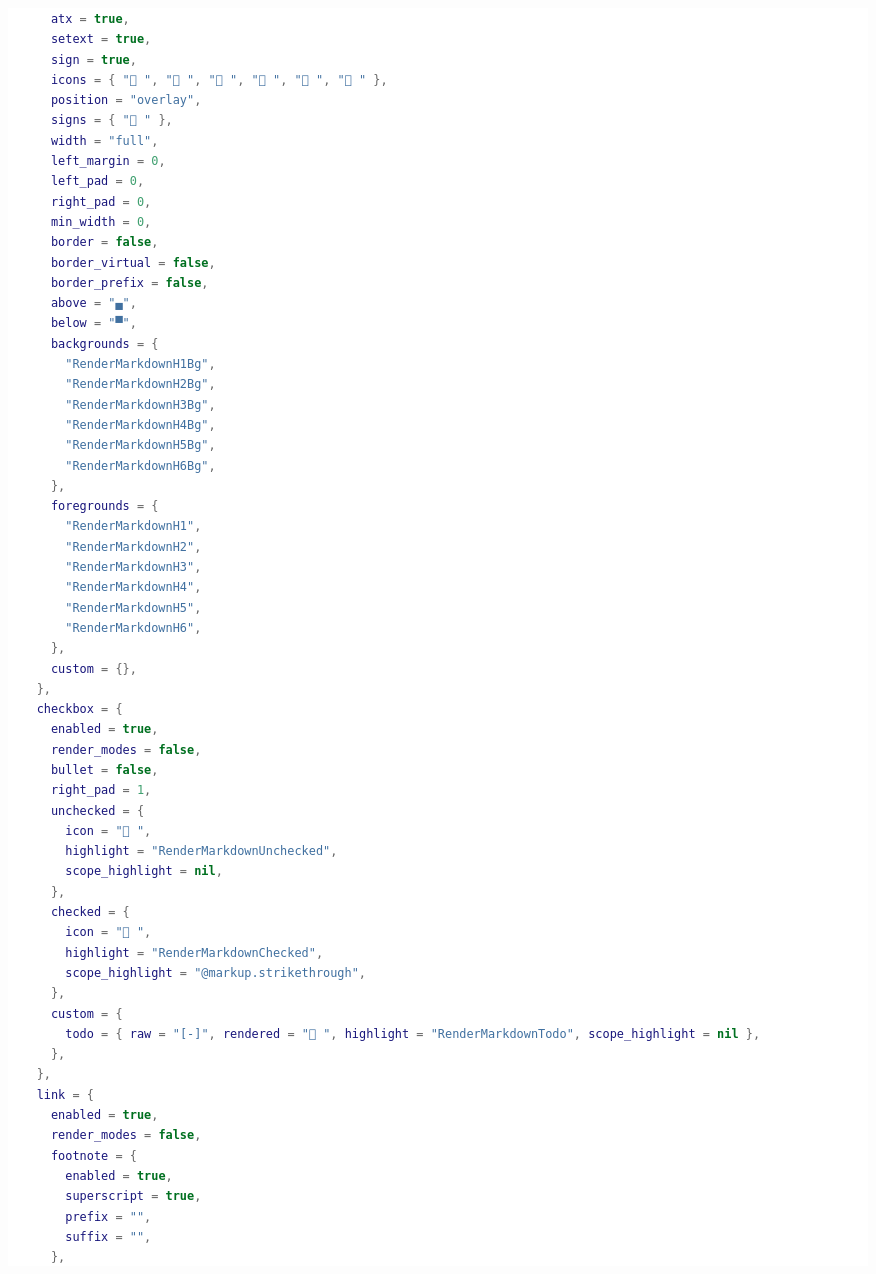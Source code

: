```lua
      atx = true,
      setext = true,
      sign = true,
      icons = { "󰲡 ", "󰲣 ", "󰲥 ", "󰲧 ", "󰲩 ", "󰲫 " },
      position = "overlay",
      signs = { "󰫎 " },
      width = "full",
      left_margin = 0,
      left_pad = 0,
      right_pad = 0,
      min_width = 0,
      border = false,
      border_virtual = false,
      border_prefix = false,
      above = "▄",
      below = "▀",
      backgrounds = {
        "RenderMarkdownH1Bg",
        "RenderMarkdownH2Bg",
        "RenderMarkdownH3Bg",
        "RenderMarkdownH4Bg",
        "RenderMarkdownH5Bg",
        "RenderMarkdownH6Bg",
      },
      foregrounds = {
        "RenderMarkdownH1",
        "RenderMarkdownH2",
        "RenderMarkdownH3",
        "RenderMarkdownH4",
        "RenderMarkdownH5",
        "RenderMarkdownH6",
      },
      custom = {},
    },
    checkbox = {
      enabled = true,
      render_modes = false,
      bullet = false,
      right_pad = 1,
      unchecked = {
        icon = "󰄱 ",
        highlight = "RenderMarkdownUnchecked",
        scope_highlight = nil,
      },
      checked = {
        icon = "󰱒 ",
        highlight = "RenderMarkdownChecked",
        scope_highlight = "@markup.strikethrough",
      },
      custom = {
        todo = { raw = "[-]", rendered = "󰥔 ", highlight = "RenderMarkdownTodo", scope_highlight = nil },
      },
    },
    link = {
      enabled = true,
      render_modes = false,
      footnote = {
        enabled = true,
        superscript = true,
        prefix = "",
        suffix = "",
      },
```
